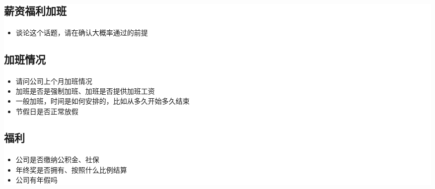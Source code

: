 ## 薪资福利加班
- 谈论这个话题，请在确认大概率通过的前提

## 加班情况
- 请问公司上个月加班情况
- 加班是否是强制加班、加班是否提供加班工资
- 一般加班，时间是如何安排的，比如从多久开始多久结束
- 节假日是否正常放假

## 福利
- 公司是否缴纳公积金、社保
- 年终奖是否拥有、按照什么比例结算
- 公司有年假吗


